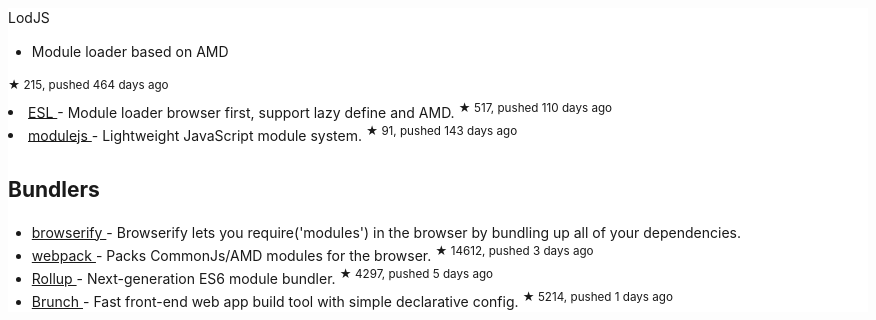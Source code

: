    LodJS
  </a>
  - Module loader based on AMD
  <sup>
   &#9733 215, pushed 464 days ago
  </sup>
 </li>
 <li>
  <a href="https://github.com/ecomfe/esl">
   ESL
  </a>
  - Module loader browser first, support lazy define and AMD.
  <sup>
   &#9733 517, pushed 110 days ago
  </sup>
 </li>
 <li>
  <a href="https://github.com/lrsjng/modulejs">
   modulejs
  </a>
  - Lightweight JavaScript module system.
  <sup>
   &#9733 91, pushed 143 days ago
  </sup>
 </li>
</ul>
<h2>
 Bundlers
</h2>
<ul>
 <li>
  <a href="https://github.com/substack/node-browserify">
   browserify
  </a>
  - Browserify lets you require('modules') in the browser by bundling up all of your dependencies.
 </li>
 <li>
  <a href="https://github.com/webpack/webpack">
   webpack
  </a>
  - Packs CommonJs/AMD modules for the browser.
  <sup>
   &#9733 14612, pushed 3 days ago
  </sup>
 </li>
 <li>
  <a href="https://github.com/rollup/rollup">
   Rollup
  </a>
  - Next-generation ES6 module bundler.
  <sup>
   &#9733 4297, pushed 5 days ago
  </sup>
 </li>
 <li>
  <a href="https://github.com/brunch/brunch">
   Brunch
  </a>
  - Fast front-end web app build tool with simple declarative config.
  <sup>
   &#9733 5214, pushed 1 days ago
  </sup>
 </li>
</ul>